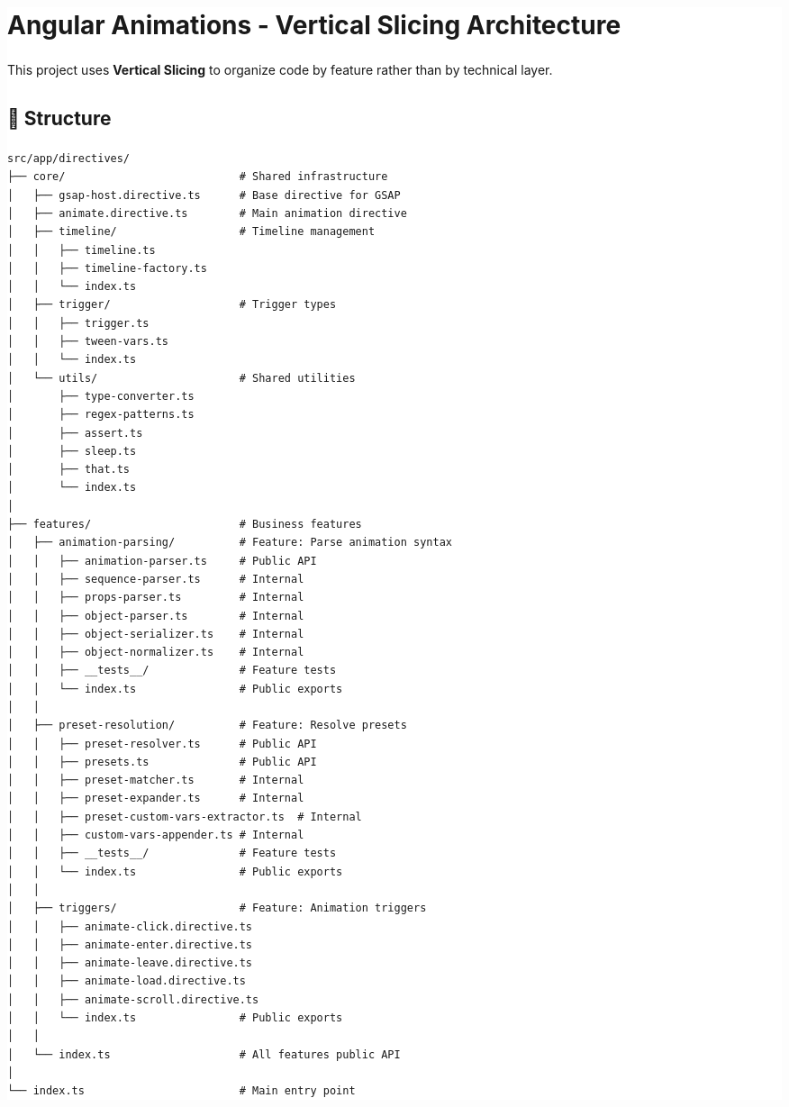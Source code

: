 # Angular Animations - Vertical Slicing Architecture

This project uses **Vertical Slicing** to organize code by feature rather than by technical layer.

## 📁 Structure

```
src/app/directives/
├── core/                           # Shared infrastructure
│   ├── gsap-host.directive.ts      # Base directive for GSAP
│   ├── animate.directive.ts        # Main animation directive
│   ├── timeline/                   # Timeline management
│   │   ├── timeline.ts
│   │   ├── timeline-factory.ts
│   │   └── index.ts
│   ├── trigger/                    # Trigger types
│   │   ├── trigger.ts
│   │   ├── tween-vars.ts
│   │   └── index.ts
│   └── utils/                      # Shared utilities
│       ├── type-converter.ts
│       ├── regex-patterns.ts
│       ├── assert.ts
│       ├── sleep.ts
│       ├── that.ts
│       └── index.ts
│
├── features/                       # Business features
│   ├── animation-parsing/          # Feature: Parse animation syntax
│   │   ├── animation-parser.ts     # Public API
│   │   ├── sequence-parser.ts      # Internal
│   │   ├── props-parser.ts         # Internal
│   │   ├── object-parser.ts        # Internal
│   │   ├── object-serializer.ts    # Internal
│   │   ├── object-normalizer.ts    # Internal
│   │   ├── __tests__/              # Feature tests
│   │   └── index.ts                # Public exports
│   │
│   ├── preset-resolution/          # Feature: Resolve presets
│   │   ├── preset-resolver.ts      # Public API
│   │   ├── presets.ts              # Public API
│   │   ├── preset-matcher.ts       # Internal
│   │   ├── preset-expander.ts      # Internal
│   │   ├── preset-custom-vars-extractor.ts  # Internal
│   │   ├── custom-vars-appender.ts # Internal
│   │   ├── __tests__/              # Feature tests
│   │   └── index.ts                # Public exports
│   │
│   ├── triggers/                   # Feature: Animation triggers
│   │   ├── animate-click.directive.ts
│   │   ├── animate-enter.directive.ts
│   │   ├── animate-leave.directive.ts
│   │   ├── animate-load.directive.ts
│   │   ├── animate-scroll.directive.ts
│   │   └── index.ts                # Public exports
│   │
│   └── index.ts                    # All features public API
│
└── index.ts                        # Main entry point
```
